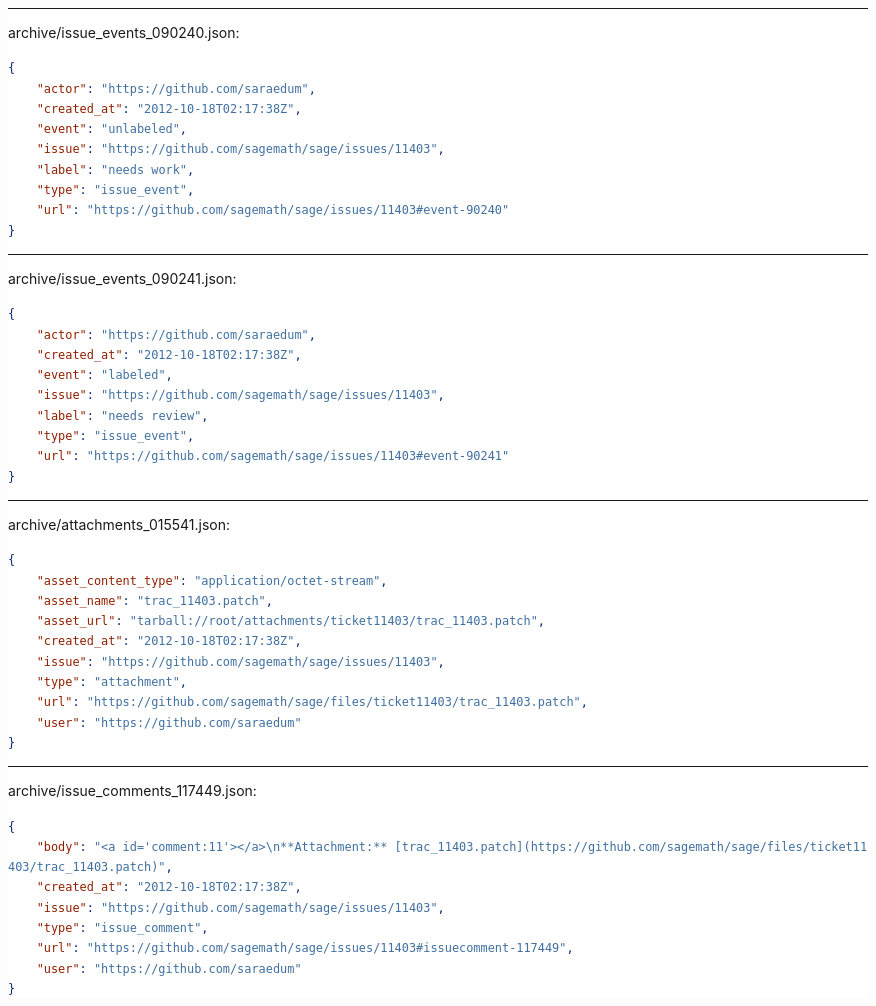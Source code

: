 
---

archive/issue_events_090240.json:
```json
{
    "actor": "https://github.com/saraedum",
    "created_at": "2012-10-18T02:17:38Z",
    "event": "unlabeled",
    "issue": "https://github.com/sagemath/sage/issues/11403",
    "label": "needs work",
    "type": "issue_event",
    "url": "https://github.com/sagemath/sage/issues/11403#event-90240"
}
```



---

archive/issue_events_090241.json:
```json
{
    "actor": "https://github.com/saraedum",
    "created_at": "2012-10-18T02:17:38Z",
    "event": "labeled",
    "issue": "https://github.com/sagemath/sage/issues/11403",
    "label": "needs review",
    "type": "issue_event",
    "url": "https://github.com/sagemath/sage/issues/11403#event-90241"
}
```



---

archive/attachments_015541.json:
```json
{
    "asset_content_type": "application/octet-stream",
    "asset_name": "trac_11403.patch",
    "asset_url": "tarball://root/attachments/ticket11403/trac_11403.patch",
    "created_at": "2012-10-18T02:17:38Z",
    "issue": "https://github.com/sagemath/sage/issues/11403",
    "type": "attachment",
    "url": "https://github.com/sagemath/sage/files/ticket11403/trac_11403.patch",
    "user": "https://github.com/saraedum"
}
```



---

archive/issue_comments_117449.json:
```json
{
    "body": "<a id='comment:11'></a>\n**Attachment:** [trac_11403.patch](https://github.com/sagemath/sage/files/ticket11403/trac_11403.patch)",
    "created_at": "2012-10-18T02:17:38Z",
    "issue": "https://github.com/sagemath/sage/issues/11403",
    "type": "issue_comment",
    "url": "https://github.com/sagemath/sage/issues/11403#issuecomment-117449",
    "user": "https://github.com/saraedum"
}
```
